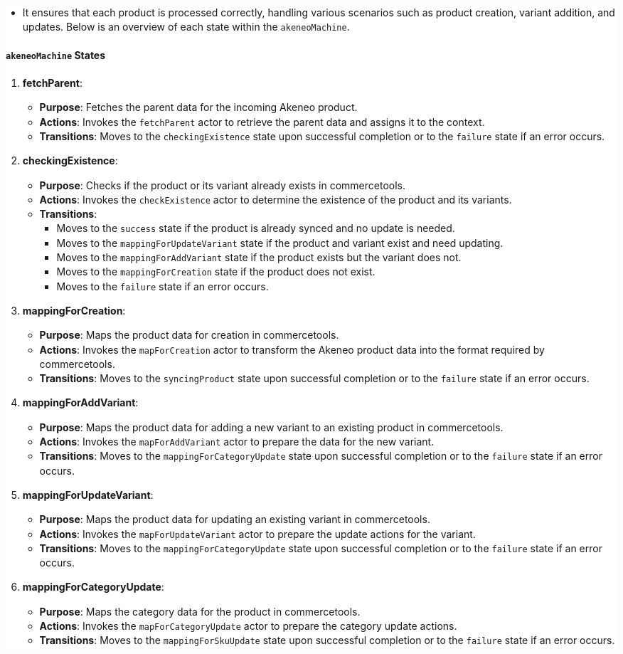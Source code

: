 -  It ensures that each product is processed correctly, handling various scenarios such as product creation, variant addition, and updates. Below is an overview of each state within the `akeneoMachine`.

#### `akeneoMachine` States

1. **fetchParent**:

   -  **Purpose**: Fetches the parent data for the incoming Akeneo product.
   -  **Actions**: Invokes the `fetchParent` actor to retrieve the parent data and assigns it to the context.
   -  **Transitions**: Moves to the `checkingExistence` state upon successful completion or to the `failure` state if an error occurs.

2. **checkingExistence**:

   -  **Purpose**: Checks if the product or its variant already exists in commercetools.
   -  **Actions**: Invokes the `checkExistence` actor to determine the existence of the product and its variants.
   -  **Transitions**:
      -  Moves to the `success` state if the product is already synced and no update is needed.
      -  Moves to the `mappingForUpdateVariant` state if the product and variant exist and need updating.
      -  Moves to the `mappingForAddVariant` state if the product exists but the variant does not.
      -  Moves to the `mappingForCreation` state if the product does not exist.
      -  Moves to the `failure` state if an error occurs.

3. **mappingForCreation**:

   -  **Purpose**: Maps the product data for creation in commercetools.
   -  **Actions**: Invokes the `mapForCreation` actor to transform the Akeneo product data into the format required by commercetools.
   -  **Transitions**: Moves to the `syncingProduct` state upon successful completion or to the `failure` state if an error occurs.

4. **mappingForAddVariant**:

   -  **Purpose**: Maps the product data for adding a new variant to an existing product in commercetools.
   -  **Actions**: Invokes the `mapForAddVariant` actor to prepare the data for the new variant.
   -  **Transitions**: Moves to the `mappingForCategoryUpdate` state upon successful completion or to the `failure` state if an error occurs.

5. **mappingForUpdateVariant**:

   -  **Purpose**: Maps the product data for updating an existing variant in commercetools.
   -  **Actions**: Invokes the `mapForUpdateVariant` actor to prepare the update actions for the variant.
   -  **Transitions**: Moves to the `mappingForCategoryUpdate` state upon successful completion or to the `failure` state if an error occurs.

6. **mappingForCategoryUpdate**:

   -  **Purpose**: Maps the category data for the product in commercetools.
   -  **Actions**: Invokes the `mapForCategoryUpdate` actor to prepare the category update actions.
   -  **Transitions**: Moves to the `mappingForSkuUpdate` state upon successful completion or to the `failure` state if an error occurs.
